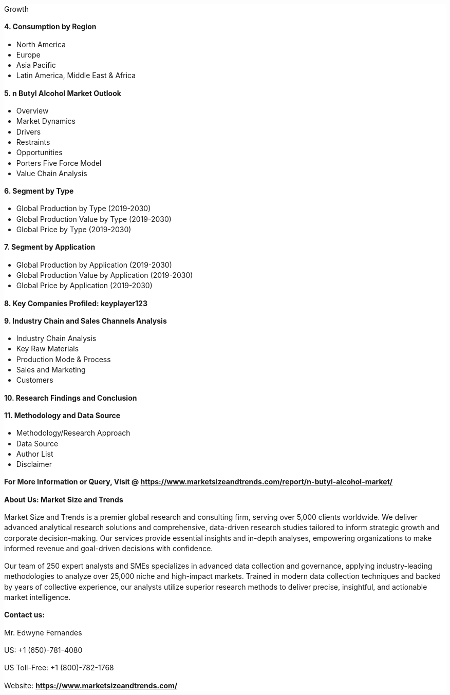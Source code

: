 Growth</li></ul><p><strong>4. Consumption by Region</strong></p><ul><li>North America</li><li>Europe</li><li>Asia Pacific</li><li>Latin America, Middle East &amp; Africa</li></ul><p><strong>5. n Butyl Alcohol Market Outlook</strong></p><ul><li>Overview</li><li>Market Dynamics</li><li>Drivers</li><li>Restraints</li><li>Opportunities</li><li>Porters Five Force Model</li><li>Value Chain Analysis&nbsp;</li></ul><p><strong>6. Segment by Type</strong></p><ul><li>Global Production by Type (2019-2030)</li><li>Global Production Value by Type (2019-2030)</li><li>Global Price by Type (2019-2030)</li></ul><p><strong>7. Segment by Application</strong></p><ul><li>Global Production by Application (2019-2030)</li><li>Global Production Value by Application (2019-2030)</li><li>Global Price by Application (2019-2030)</li></ul><p><strong>8. Key Companies Profiled: keyplayer123</strong></p><p><strong>9. Industry Chain and Sales Channels Analysis</strong></p><ul><li>Industry Chain Analysis</li><li>Key Raw Materials</li><li>Production Mode &amp; Process</li><li>Sales and Marketing</li><li>Customers</li></ul><p><strong>10. Research Findings and Conclusion</strong></p><p><strong>11. Methodology and Data Source</strong></p><ul><li>Methodology/Research Approach</li><li>Data Source</li><li>Author List</li><li>Disclaimer</li></ul></p><p><strong>For More Information or Query, Visit @ <a href="https://www.marketsizeandtrends.com/report/n-butyl-alcohol-market/">https://www.marketsizeandtrends.com/report/n-butyl-alcohol-market/</a></strong></p><p><strong>About Us: Market Size and Trends</strong></p><p>Market Size and Trends is a premier global research and consulting firm, serving over 5,000 clients worldwide. We deliver advanced analytical research solutions and comprehensive, data-driven research studies tailored to inform strategic growth and corporate decision-making. Our services provide essential insights and in-depth analyses, empowering organizations to make informed revenue and goal-driven decisions with confidence.</p><p>Our team of 250 expert analysts and SMEs specializes in advanced data collection and governance, applying industry-leading methodologies to analyze over 25,000 niche and high-impact markets. Trained in modern data collection techniques and backed by years of collective experience, our analysts utilize superior research methods to deliver precise, insightful, and actionable market intelligence.</p><p><strong>Contact us:</strong></p><p>Mr. Edwyne Fernandes</p><p>US: +1 (650)-781-4080</p><p>US Toll-Free: +1 (800)-782-1768</p><p>Website: <strong><a href="https://www.marketsizeandtrends.com/">https://www.marketsizeandtrends.com/</a></strong></p>
